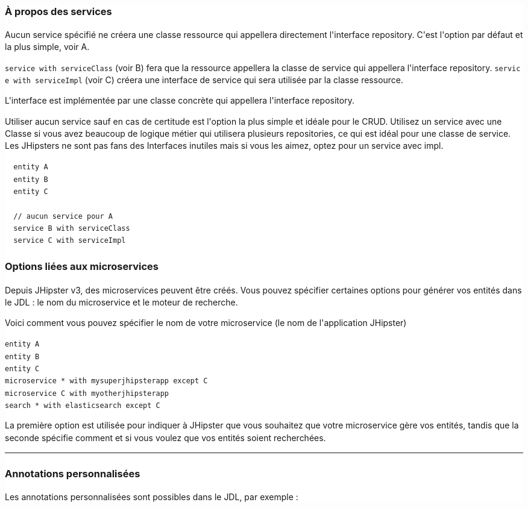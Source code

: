 
### À propos des services

Aucun service spécifié ne créera une classe ressource qui appellera directement l'interface repository. C'est l'option
par défaut et la plus simple, voir A.

`service with serviceClass` (voir B) fera que la ressource appellera la classe de service qui appellera l'interface repository.
`service with serviceImpl` (voir C) créera une interface de service qui sera utilisée par la classe ressource.

L'interface est implémentée par une classe concrète qui appellera l'interface repository.

Utiliser aucun service sauf en cas de certitude est l'option la plus simple et idéale pour le CRUD. Utilisez un service avec une Classe si vous avez beaucoup de logique métier qui utilisera plusieurs repositories, ce qui est idéal pour une classe de service. Les JHipsters ne sont pas fans des Interfaces inutiles mais si vous les aimez, optez pour un service avec impl.

```
  entity A
  entity B
  entity C

  // aucun service pour A
  service B with serviceClass
  service C with serviceImpl

```

### Options liées aux microservices

Depuis JHipster v3, des microservices peuvent être créés. Vous pouvez spécifier certaines options pour générer vos entités dans le JDL :
le nom du microservice et le moteur de recherche.

Voici comment vous pouvez spécifier le nom de votre microservice (le nom de l'application JHipster) 

```
entity A
entity B
entity C
microservice * with mysuperjhipsterapp except C
microservice C with myotherjhipsterapp
search * with elasticsearch except C
```

La première option est utilisée pour indiquer à JHipster que vous souhaitez que votre microservice gère vos entités, tandis que la seconde
spécifie comment et si vous voulez que vos entités soient recherchées.

---

### Annotations personnalisées

Les annotations personnalisées sont possibles dans le JDL, par exemple :
